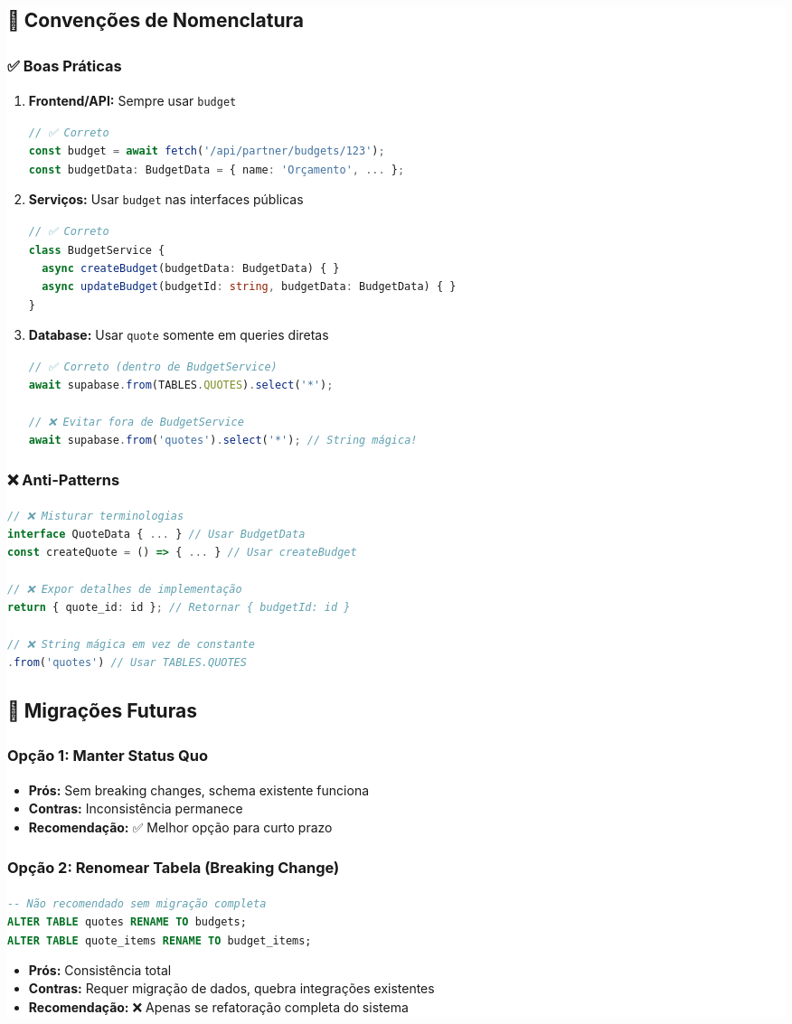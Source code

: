 ## 🎯 Convenções de Nomenclatura

### ✅ Boas Práticas

1. **Frontend/API:** Sempre usar `budget`
   ```typescript
   // ✅ Correto
   const budget = await fetch('/api/partner/budgets/123');
   const budgetData: BudgetData = { name: 'Orçamento', ... };
   ```

2. **Serviços:** Usar `budget` nas interfaces públicas
   ```typescript
   // ✅ Correto
   class BudgetService {
     async createBudget(budgetData: BudgetData) { }
     async updateBudget(budgetId: string, budgetData: BudgetData) { }
   }
   ```

3. **Database:** Usar `quote` somente em queries diretas
   ```typescript
   // ✅ Correto (dentro de BudgetService)
   await supabase.from(TABLES.QUOTES).select('*');
   
   // ❌ Evitar fora de BudgetService
   await supabase.from('quotes').select('*'); // String mágica!
   ```

### ❌ Anti-Patterns

```typescript
// ❌ Misturar terminologias
interface QuoteData { ... } // Usar BudgetData
const createQuote = () => { ... } // Usar createBudget

// ❌ Expor detalhes de implementação
return { quote_id: id }; // Retornar { budgetId: id }

// ❌ String mágica em vez de constante
.from('quotes') // Usar TABLES.QUOTES
```

## 🔧 Migrações Futuras

### Opção 1: Manter Status Quo
- **Prós:** Sem breaking changes, schema existente funciona
- **Contras:** Inconsistência permanece
- **Recomendação:** ✅ Melhor opção para curto prazo

### Opção 2: Renomear Tabela (Breaking Change)
```sql
-- Não recomendado sem migração completa
ALTER TABLE quotes RENAME TO budgets;
ALTER TABLE quote_items RENAME TO budget_items;
```
- **Prós:** Consistência total
- **Contras:** Requer migração de dados, quebra integrações existentes
- **Recomendação:** ❌ Apenas se refatoração completa do sistema
